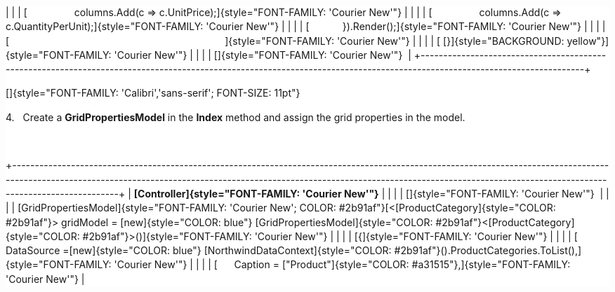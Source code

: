 |                                                                                                                                                                         |
| [                 columns.Add(c =\> c.UnitPrice);]{style="FONT-FAMILY: 'Courier New'"}                                                                                  |
|                                                                                                                                                                         |
| [                 columns.Add(c =\> c.QuantityPerUnit);]{style="FONT-FAMILY: 'Courier New'"}                                                                            |
|                                                                                                                                                                         |
| [            }).Render();]{style="FONT-FAMILY: 'Courier New'"}                                                                                                          |
|                                                                                                                                                                         |
| [                                                                              ]{style="FONT-FAMILY: 'Courier New'"}                                                    |
|                                                                                                                                                                         |
| [ [}]{style="BACKGROUND: yellow"}]{style="FONT-FAMILY: 'Courier New'"}                                                                                                  |
|                                                                                                                                                                         |
| []{style="FONT-FAMILY: 'Courier New'"}                                                                                                                                  |
+-------------------------------------------------------------------------------------------------------------------------------------------------------------------------+

[]{style="FONT-FAMILY: 'Calibri','sans-serif'; FONT-SIZE: 11pt"} 

4.   Create a **GridPropertiesModel** in the **Index** method and assign the grid properties in the model.

 

+--------------------------------------------------------------------------------------------------------------------------------------------------------------------------------------------------------------------------------------------------------------------------------------------------+
| **[Controller]{style="FONT-FAMILY: 'Courier New'"}**                                                                                                                                                                                                                                             |
|                                                                                                                                                                                                                                                                                                  |
| []{style="FONT-FAMILY: 'Courier New'"}                                                                                                                                                                                                                                                           |
|                                                                                                                                                                                                                                                                                                  |
| [GridPropertiesModel]{style="FONT-FAMILY: 'Courier New'; COLOR: #2b91af"}[\<[ProductCategory]{style="COLOR: #2b91af"}\> gridModel = [new]{style="COLOR: blue"} [GridPropertiesModel]{style="COLOR: #2b91af"}\<[ProductCategory]{style="COLOR: #2b91af"}\>()]{style="FONT-FAMILY: 'Courier New'"} |
|                                                                                                                                                                                                                                                                                                  |
| [{]{style="FONT-FAMILY: 'Courier New'"}                                                                                                                                                                                                                                                          |
|                                                                                                                                                                                                                                                                                                  |
| [      DataSource =[new]{style="COLOR: blue"} [NorthwindDataContext]{style="COLOR: #2b91af"}().ProductCategories.ToList(),]{style="FONT-FAMILY: 'Courier New'"}                                                                                                                                  |
|                                                                                                                                                                                                                                                                                                  |
| [      Caption = [\"Product\"]{style="COLOR: #a31515"},]{style="FONT-FAMILY: 'Courier New'"}                                                                                                                                                                                                     |